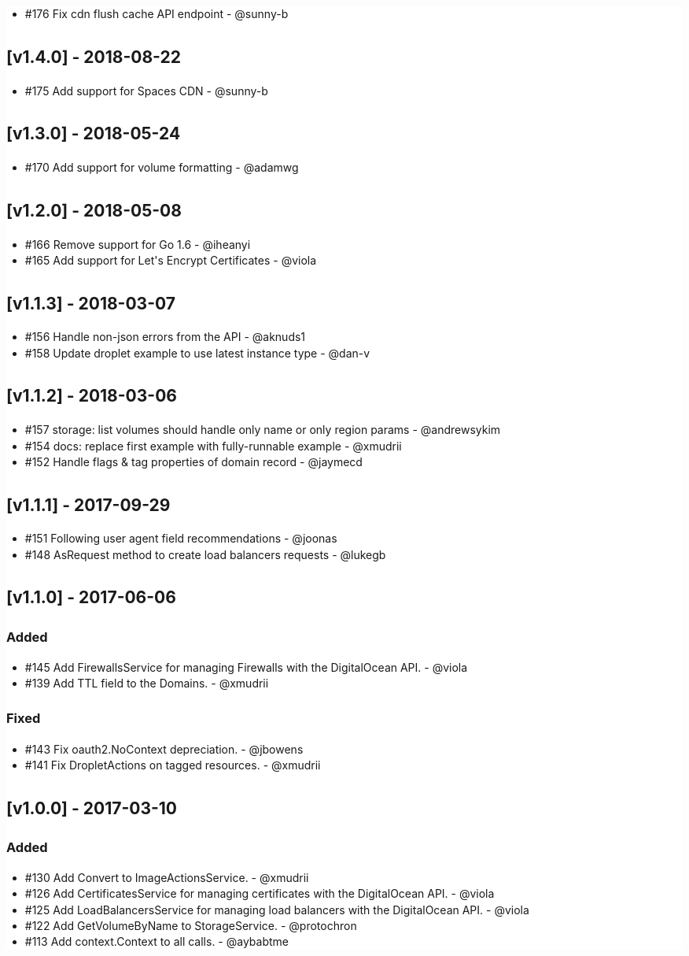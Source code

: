 - #176 Fix cdn flush cache API endpoint - @sunny-b

## [v1.4.0] - 2018-08-22

- #175 Add support for Spaces CDN - @sunny-b

## [v1.3.0] - 2018-05-24

- #170 Add support for volume formatting - @adamwg

## [v1.2.0] - 2018-05-08

- #166 Remove support for Go 1.6 - @iheanyi
- #165 Add support for Let's Encrypt Certificates - @viola

## [v1.1.3] - 2018-03-07

- #156 Handle non-json errors from the API - @aknuds1
- #158 Update droplet example to use latest instance type - @dan-v

## [v1.1.2] - 2018-03-06

- #157 storage: list volumes should handle only name or only region params - @andrewsykim
- #154 docs: replace first example with fully-runnable example - @xmudrii
- #152 Handle flags & tag properties of domain record - @jaymecd

## [v1.1.1] - 2017-09-29

- #151 Following user agent field recommendations - @joonas
- #148 AsRequest method to create load balancers requests - @lukegb

## [v1.1.0] - 2017-06-06

### Added

- #145 Add FirewallsService for managing Firewalls with the DigitalOcean API. - @viola
- #139 Add TTL field to the Domains. - @xmudrii

### Fixed

- #143 Fix oauth2.NoContext depreciation. - @jbowens
- #141 Fix DropletActions on tagged resources. - @xmudrii

## [v1.0.0] - 2017-03-10

### Added

- #130 Add Convert to ImageActionsService. - @xmudrii
- #126 Add CertificatesService for managing certificates with the DigitalOcean API. - @viola
- #125 Add LoadBalancersService for managing load balancers with the DigitalOcean API. - @viola
- #122 Add GetVolumeByName to StorageService. - @protochron
- #113 Add context.Context to all calls. - @aybabtme
